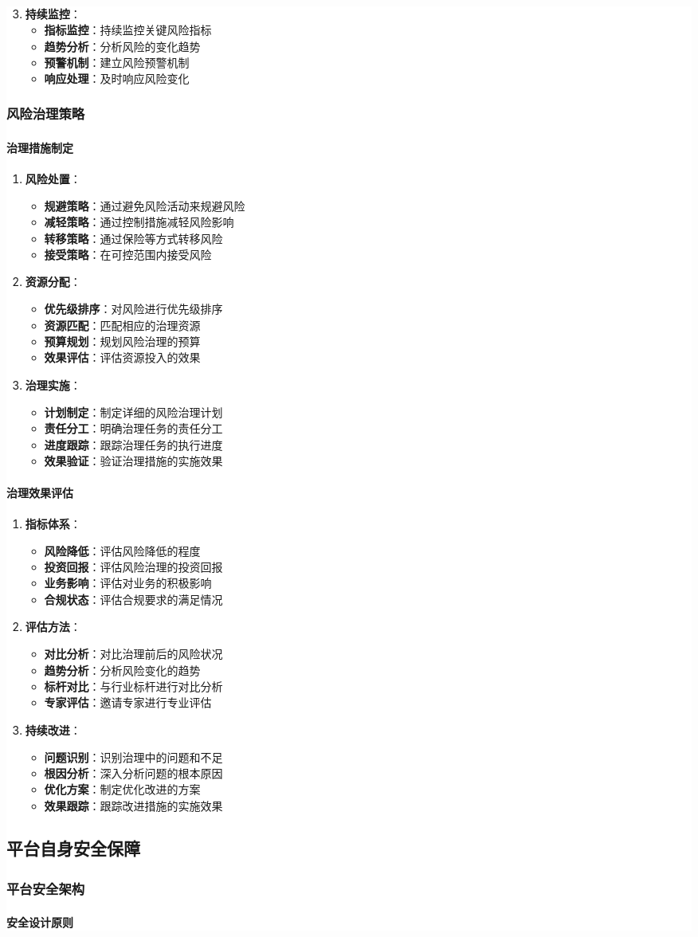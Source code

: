 3. **持续监控**：
   - **指标监控**：持续监控关键风险指标
   - **趋势分析**：分析风险的变化趋势
   - **预警机制**：建立风险预警机制
   - **响应处理**：及时响应风险变化

### 风险治理策略

#### 治理措施制定

1. **风险处置**：
   - **规避策略**：通过避免风险活动来规避风险
   - **减轻策略**：通过控制措施减轻风险影响
   - **转移策略**：通过保险等方式转移风险
   - **接受策略**：在可控范围内接受风险

2. **资源分配**：
   - **优先级排序**：对风险进行优先级排序
   - **资源匹配**：匹配相应的治理资源
   - **预算规划**：规划风险治理的预算
   - **效果评估**：评估资源投入的效果

3. **治理实施**：
   - **计划制定**：制定详细的风险治理计划
   - **责任分工**：明确治理任务的责任分工
   - **进度跟踪**：跟踪治理任务的执行进度
   - **效果验证**：验证治理措施的实施效果

#### 治理效果评估

1. **指标体系**：
   - **风险降低**：评估风险降低的程度
   - **投资回报**：评估风险治理的投资回报
   - **业务影响**：评估对业务的积极影响
   - **合规状态**：评估合规要求的满足情况

2. **评估方法**：
   - **对比分析**：对比治理前后的风险状况
   - **趋势分析**：分析风险变化的趋势
   - **标杆对比**：与行业标杆进行对比分析
   - **专家评估**：邀请专家进行专业评估

3. **持续改进**：
   - **问题识别**：识别治理中的问题和不足
   - **根因分析**：深入分析问题的根本原因
   - **优化方案**：制定优化改进的方案
   - **效果跟踪**：跟踪改进措施的实施效果

## 平台自身安全保障

### 平台安全架构

#### 安全设计原则
